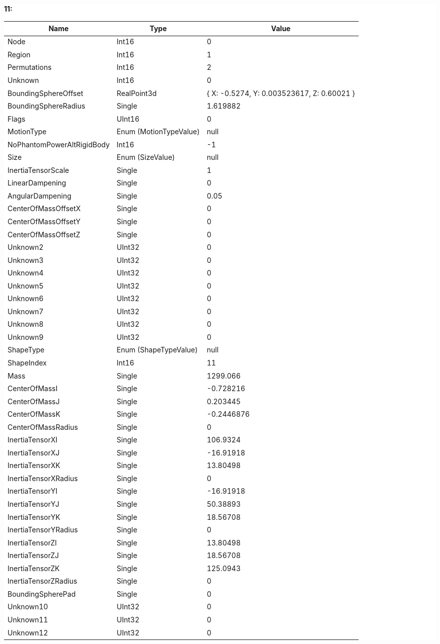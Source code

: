 
**11:**

Name	| Type	| Value
---	|---	|---	|
Node	|Int16	|0
Region	|Int16	|1
Permutations	|Int16	|2
Unknown	|Int16	|0
BoundingSphereOffset	|RealPoint3d	|{ X: -0.5274, Y: 0.003523617, Z: 0.60021 }
BoundingSphereRadius	|Single	|1.619882
Flags	|UInt16	|0
MotionType	|Enum (MotionTypeValue)	|null
NoPhantomPowerAltRigidBody	|Int16	|-1
Size	|Enum (SizeValue)	|null
InertiaTensorScale	|Single	|1
LinearDampening	|Single	|0
AngularDampening	|Single	|0.05
CenterOfMassOffsetX	|Single	|0
CenterOfMassOffsetY	|Single	|0
CenterOfMassOffsetZ	|Single	|0
Unknown2	|UInt32	|0
Unknown3	|UInt32	|0
Unknown4	|UInt32	|0
Unknown5	|UInt32	|0
Unknown6	|UInt32	|0
Unknown7	|UInt32	|0
Unknown8	|UInt32	|0
Unknown9	|UInt32	|0
ShapeType	|Enum (ShapeTypeValue)	|null
ShapeIndex	|Int16	|11
Mass	|Single	|1299.066
CenterOfMassI	|Single	|-0.728216
CenterOfMassJ	|Single	|0.203445
CenterOfMassK	|Single	|-0.2446876
CenterOfMassRadius	|Single	|0
InertiaTensorXI	|Single	|106.9324
InertiaTensorXJ	|Single	|-16.91918
InertiaTensorXK	|Single	|13.80498
InertiaTensorXRadius	|Single	|0
InertiaTensorYI	|Single	|-16.91918
InertiaTensorYJ	|Single	|50.38893
InertiaTensorYK	|Single	|18.56708
InertiaTensorYRadius	|Single	|0
InertiaTensorZI	|Single	|13.80498
InertiaTensorZJ	|Single	|18.56708
InertiaTensorZK	|Single	|125.0943
InertiaTensorZRadius	|Single	|0
BoundingSpherePad	|Single	|0
Unknown10	|UInt32	|0
Unknown11	|UInt32	|0
Unknown12	|UInt32	|0
